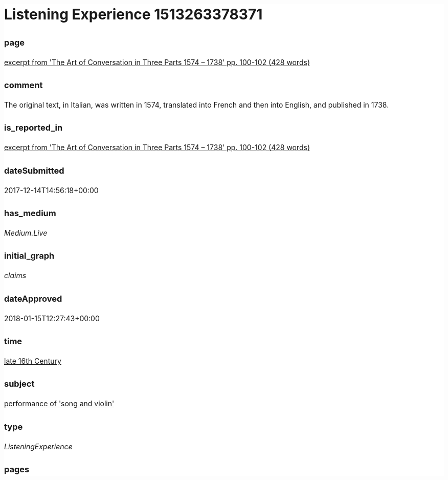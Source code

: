 # Listening Experience 1513263378371

### page


[excerpt from 'The Art of Conversation in Three Parts 1574 – 1738' pp. 100-102 (428 words)](#excerpt-from-'The-Art-of-Conversation-in-Three-Parts-1574-–-1738'-pp.-100-102-(428-words))

### comment


The original text, in Italian, was written in 1574, translated into French and then into English, and published in 1738. 

### is_reported_in


[excerpt from 'The Art of Conversation in Three Parts 1574 – 1738' pp. 100-102 (428 words)](#excerpt-from-'The-Art-of-Conversation-in-Three-Parts-1574-–-1738'-pp.-100-102-(428-words))

### dateSubmitted


2017-12-14T14:56:18+00:00

### has_medium


*Medium.Live*

### initial_graph


*claims*

### dateApproved


2018-01-15T12:27:43+00:00

### time


[late 16th Century](#late-16th-Century)

### subject


[performance of 'song and violin'](#performance-of-'song-and-violin')

### type


*ListeningExperience*

### pages
